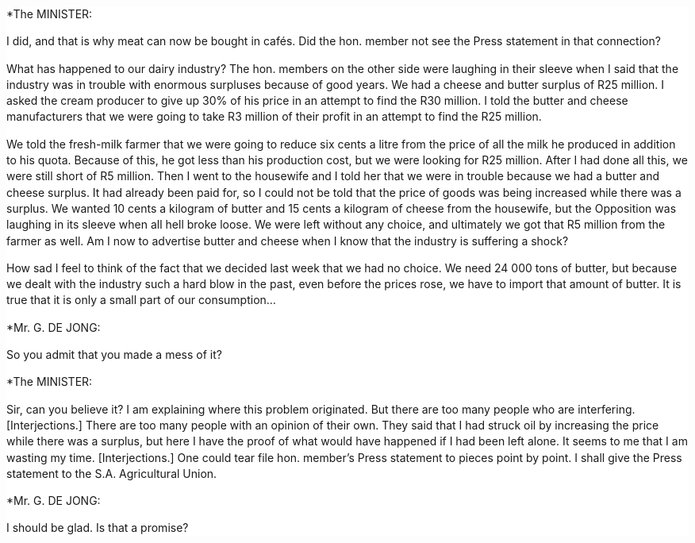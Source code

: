 <speech by="#minister">

<from>*The <person refersTo="hansard_za">MINISTER</person>:</from>

<p>I did, and that is why meat can now be bought in caf&#x00E9;s. Did the hon. member not see the Press statement in that connection?</p>

<p>What has happened to our dairy industry? The hon. members on the other side were laughing in their sleeve when I said that the industry was in trouble with enormous surpluses because of good years. We had a cheese and butter surplus of R25 million. I asked the cream producer to give up 30% of his price in an attempt to find the R30 million. I told the butter and cheese manufacturers that we were going to take R3 million of their profit in an attempt to find the R25 million.</p>

<p>We told the fresh-milk farmer that we were going to reduce six cents a litre from the price of all the milk he produced in addition to his quota. Because of this, he got less than his production cost, but we were looking for R25 million. After I had done all this, we were still short of R5 million. Then I went to the housewife and I told her that we were in trouble because we had a butter and cheese surplus. It had already been paid for, so I could not be told that the price of goods was being increased while there was a surplus. We wanted 10 cents a kilogram of butter and 15 cents a kilogram of cheese from the housewife, but the Opposition was laughing in its sleeve when all hell broke loose. We were left without any choice, and ultimately we got that R5 million from the farmer as well. Am I now to advertise butter and cheese when I know that the industry is suffering a shock?</p>

<p>How sad I feel to think of the fact that we decided last week that we had no choice. We need 24 000 tons of butter, but because we dealt with the industry such a hard blow in the past, even before the prices rose, we have to import that amount of butter. It is true that it is only a small part of our consumption&#x2026;</p>

</speech>

<speech by="#de_jong">

<from>*Mr. <person refersTo="hansard_za">G. DE JONG</person>:</from>

<p>So you admit that you made a mess of it?</p>

</speech>

<speech by="#minister">

<from>*The <person refersTo="hansard_za">MINISTER</person>:</from>

<p>Sir, can you believe it? I am explaining where this problem originated. But there are too many people who are interfering. [Interjections.] There are too many people with an opinion of their own. They said that I had struck oil by increasing the price while there was a surplus, but here I have the proof of what would have happened if I had been left alone. It seems to me that I am wasting my time. [Interjections.] One could tear file hon. member&#x2019;s Press statement to pieces point by point. I shall give the Press statement to the S.A. Agricultural Union.</p>

</speech>

<speech by="#de_jong">

<from>*Mr. <person refersTo="hansard_za">G. DE JONG</person>:</from>

<p>I should be glad. Is that a promise?</p>

</speech>

<speech by="#minister">
